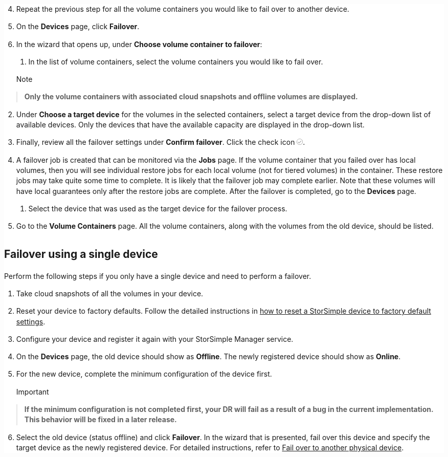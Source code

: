 4. Repeat the previous step for all the volume containers you would like to fail over to another device.

5. On the **Devices** page, click **Failover**.

6. In the wizard that opens up, under **Choose volume container to failover**:

   1. In the list of volume containers, select the volume containers you would like to fail over.

   > [!NOTE]
> **Only the volume containers with associated cloud snapshots and offline volumes are displayed.**
> 
2. Under **Choose a target device** for the volumes in the selected containers, select a target device from the drop-down list of available devices. Only the devices that have the available capacity are displayed in the drop-down list.

3. Finally, review all the failover settings under **Confirm failover**. Click the check icon ![Check icon](./media/storsimple-device-failover-disaster-recovery/IC740895.png).


7. A failover job is created that can be monitored via the **Jobs** page. If the volume container that you failed over has local volumes, then you will see individual restore jobs for each local volume (not for tiered volumes) in the container. These restore jobs may take quite some time to complete. It is likely that the failover job may complete earlier. Note that these volumes will have local guarantees only after the restore jobs are complete. After the failover is completed, go to the **Devices** page.                                            

   1. Select the device that was used as the target device for the failover process.

2. Go to the **Volume Containers** page. All the volume containers, along with the volumes from the old device, should be listed.



## Failover using a single device
Perform the following steps if you only have a single device and need to perform a failover.

1. Take cloud snapshots of all the volumes in your device.

2. Reset your device to factory defaults. Follow the detailed instructions in [how to reset a StorSimple device to factory default settings](storsimple-manage-device-controller.md#reset-the-device-to-factory-default-settings).

3. Configure your device and register it again with your StorSimple Manager service.

4. On the **Devices** page, the old device should show as **Offline**. The newly registered device should show as **Online**.

5. For the new device, complete the minimum configuration of the device first. 

   > [!IMPORTANT]
> **If the minimum configuration is not completed first, your DR will fail as a result of a bug in the current implementation. This behavior will be fixed in a later release.**
> 
6. Select the old device (status offline) and click **Failover**. In the wizard that is presented, fail over this device and specify the target device as the newly registered device. For detailed instructions, refer to [Fail over to another physical device](#fail-over-to-another-physical-device.md).
